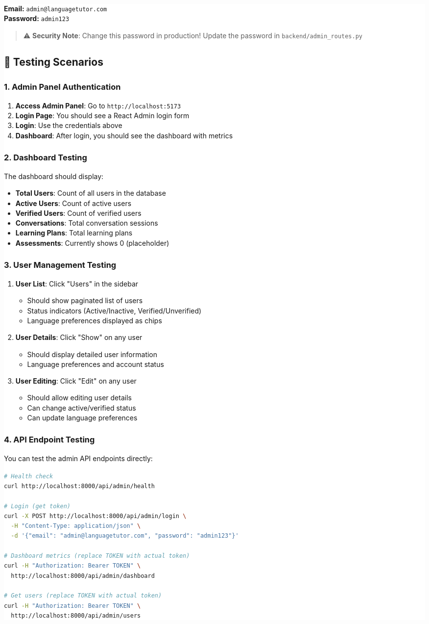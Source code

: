 **Email:** `admin@languagetutor.com`  
**Password:** `admin123`

> ⚠️ **Security Note**: Change this password in production! Update the password in `backend/admin_routes.py`

## 🧪 Testing Scenarios

### 1. Admin Panel Authentication

1. **Access Admin Panel**: Go to `http://localhost:5173`
2. **Login Page**: You should see a React Admin login form
3. **Login**: Use the credentials above
4. **Dashboard**: After login, you should see the dashboard with metrics

### 2. Dashboard Testing

The dashboard should display:
- **Total Users**: Count of all users in the database
- **Active Users**: Count of active users
- **Verified Users**: Count of verified users
- **Conversations**: Total conversation sessions
- **Learning Plans**: Total learning plans
- **Assessments**: Currently shows 0 (placeholder)

### 3. User Management Testing

1. **User List**: Click "Users" in the sidebar
   - Should show paginated list of users
   - Status indicators (Active/Inactive, Verified/Unverified)
   - Language preferences displayed as chips

2. **User Details**: Click "Show" on any user
   - Should display detailed user information
   - Language preferences and account status

3. **User Editing**: Click "Edit" on any user
   - Should allow editing user details
   - Can change active/verified status
   - Can update language preferences

### 4. API Endpoint Testing

You can test the admin API endpoints directly:

```bash
# Health check
curl http://localhost:8000/api/admin/health

# Login (get token)
curl -X POST http://localhost:8000/api/admin/login \
  -H "Content-Type: application/json" \
  -d '{"email": "admin@languagetutor.com", "password": "admin123"}'

# Dashboard metrics (replace TOKEN with actual token)
curl -H "Authorization: Bearer TOKEN" \
  http://localhost:8000/api/admin/dashboard

# Get users (replace TOKEN with actual token)
curl -H "Authorization: Bearer TOKEN" \
  http://localhost:8000/api/admin/users
```
